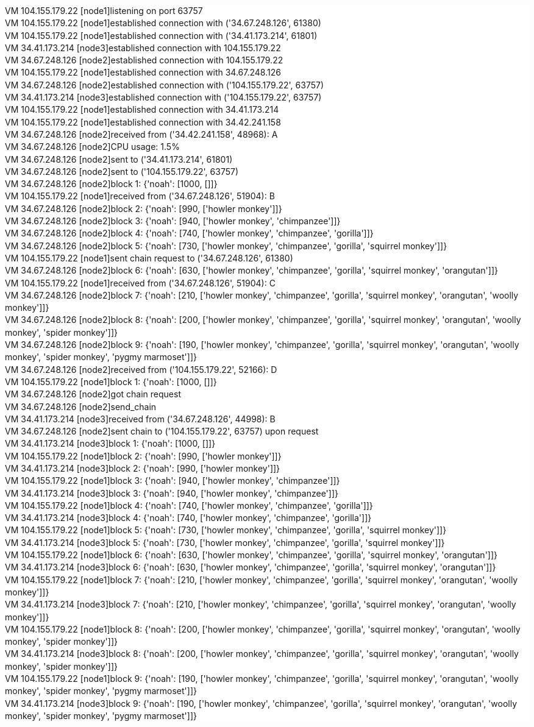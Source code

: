VM  104.155.179.22 [node1]listening on port 63757  
VM  104.155.179.22 [node1]established connection with ('34.67.248.126', 61380)  
VM  104.155.179.22 [node1]established connection with ('34.41.173.214', 61801)  
VM  34.41.173.214 [node3]established connection with 104.155.179.22  
VM  34.67.248.126 [node2]established connection with 104.155.179.22  
VM  104.155.179.22 [node1]established connection with 34.67.248.126  
VM  34.67.248.126 [node2]established connection with ('104.155.179.22', 63757)  
VM  34.41.173.214 [node3]established connection with ('104.155.179.22', 63757)  
VM  104.155.179.22 [node1]established connection with 34.41.173.214  
VM  104.155.179.22 [node1]established connection with 34.42.241.158  
VM  34.67.248.126 [node2]received from ('34.42.241.158', 48968): A  
VM  34.67.248.126 [node2]CPU usage: 1.5%  
VM  34.67.248.126 [node2]sent to ('34.41.173.214', 61801)  
VM  34.67.248.126 [node2]sent to ('104.155.179.22', 63757)  
VM  34.67.248.126 [node2]block 1: {'noah': [1000, []]}  
VM  104.155.179.22 [node1]received from ('34.67.248.126', 51904): B  
VM  34.67.248.126 [node2]block 2: {'noah': [990, ['howler monkey']]}  
VM  34.67.248.126 [node2]block 3: {'noah': [940, ['howler monkey', 'chimpanzee']]}  
VM  34.67.248.126 [node2]block 4: {'noah': [740, ['howler monkey', 'chimpanzee', 'gorilla']]}  
VM  34.67.248.126 [node2]block 5: {'noah': [730, ['howler monkey', 'chimpanzee', 'gorilla', 'squirrel monkey']]}  
VM  104.155.179.22 [node1]sent chain request to ('34.67.248.126', 61380)  
VM  34.67.248.126 [node2]block 6: {'noah': [630, ['howler monkey', 'chimpanzee', 'gorilla', 'squirrel monkey', 'orangutan']]}   
VM  104.155.179.22 [node1]received from ('34.67.248.126', 51904): C  
VM  34.67.248.126 [node2]block 7: {'noah': [210, ['howler monkey', 'chimpanzee', 'gorilla', 'squirrel monkey', 'orangutan', 'woolly monkey']]}  
VM  34.67.248.126 [node2]block 8: {'noah': [200, ['howler monkey', 'chimpanzee', 'gorilla', 'squirrel monkey', 'orangutan', 'woolly monkey', 'spider monkey']]}  
VM  34.67.248.126 [node2]block 9: {'noah': [190, ['howler monkey', 'chimpanzee', 'gorilla', 'squirrel monkey', 'orangutan', 'woolly monkey', 'spider monkey', 'pygmy marmoset']]}  
VM  34.67.248.126 [node2]received from ('104.155.179.22', 52166): D  
VM  104.155.179.22 [node1]block 1: {'noah': [1000, []]}  
VM  34.67.248.126 [node2]got chain request  
VM  34.67.248.126 [node2]send_chain  
VM  34.41.173.214 [node3]received from ('34.67.248.126', 44998): B  
VM  34.67.248.126 [node2]sent chain to ('104.155.179.22', 63757) upon request  
VM  34.41.173.214 [node3]block 1: {'noah': [1000, []]}  
VM  104.155.179.22 [node1]block 2: {'noah': [990, ['howler monkey']]}  
VM  34.41.173.214 [node3]block 2: {'noah': [990, ['howler monkey']]}  
VM  104.155.179.22 [node1]block 3: {'noah': [940, ['howler monkey', 'chimpanzee']]}  
VM  34.41.173.214 [node3]block 3: {'noah': [940, ['howler monkey', 'chimpanzee']]}  
VM  104.155.179.22 [node1]block 4: {'noah': [740, ['howler monkey', 'chimpanzee', 'gorilla']]}  
VM  34.41.173.214 [node3]block 4: {'noah': [740, ['howler monkey', 'chimpanzee', 'gorilla']]}  
VM  104.155.179.22 [node1]block 5: {'noah': [730, ['howler monkey', 'chimpanzee', 'gorilla', 'squirrel monkey']]}  
VM  34.41.173.214 [node3]block 5: {'noah': [730, ['howler monkey', 'chimpanzee', 'gorilla', 'squirrel monkey']]}  
VM  104.155.179.22 [node1]block 6: {'noah': [630, ['howler monkey', 'chimpanzee', 'gorilla', 'squirrel monkey', 'orangutan']]}  
VM  34.41.173.214 [node3]block 6: {'noah': [630, ['howler monkey', 'chimpanzee', 'gorilla', 'squirrel monkey', 'orangutan']]}   
VM  104.155.179.22 [node1]block 7: {'noah': [210, ['howler monkey', 'chimpanzee', 'gorilla', 'squirrel monkey', 'orangutan', 'woolly monkey']]}  
VM  34.41.173.214 [node3]block 7: {'noah': [210, ['howler monkey', 'chimpanzee', 'gorilla', 'squirrel monkey', 'orangutan', 'woolly monkey']]}  
VM  104.155.179.22 [node1]block 8: {'noah': [200, ['howler monkey', 'chimpanzee', 'gorilla', 'squirrel monkey', 'orangutan', 'woolly monkey', 'spider monkey']]}  
VM  34.41.173.214 [node3]block 8: {'noah': [200, ['howler monkey', 'chimpanzee', 'gorilla', 'squirrel monkey', 'orangutan', 'woolly monkey', 'spider monkey']]}  
VM  104.155.179.22 [node1]block 9: {'noah': [190, ['howler monkey', 'chimpanzee', 'gorilla', 'squirrel monkey', 'orangutan', 'woolly monkey', 'spider monkey', 'pygmy marmoset']]}  
VM  34.41.173.214 [node3]block 9: {'noah': [190, ['howler monkey', 'chimpanzee', 'gorilla', 'squirrel monkey', 'orangutan', 'woolly monkey', 'spider monkey', 'pygmy marmoset']]}  